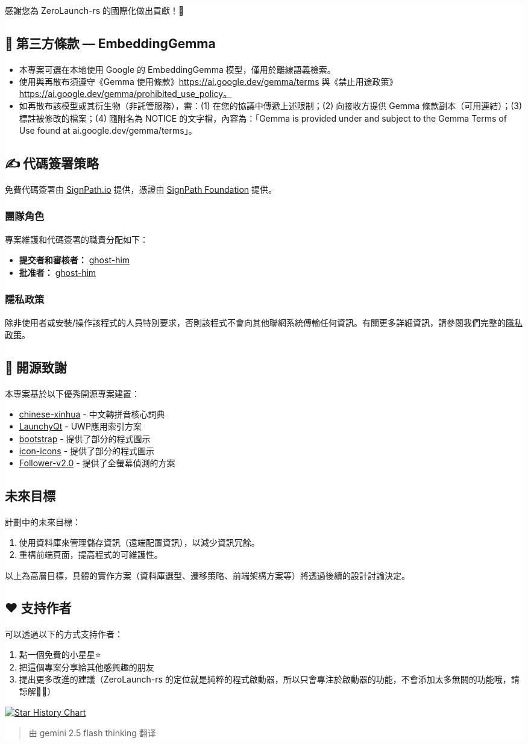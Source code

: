 感謝您為 ZeroLaunch-rs 的國際化做出貢獻！🙏

## 📄 第三方條款 — EmbeddingGemma

- 本專案可選在本地使用 Google 的 EmbeddingGemma 模型，僅用於離線語義檢索。
- 使用與再散布須遵守《Gemma 使用條款》https://ai.google.dev/gemma/terms 與《禁止用途政策》https://ai.google.dev/gemma/prohibited_use_policy。
- 如再散布該模型或其衍生物（非託管服務），需：(1) 在您的協議中傳遞上述限制；(2) 向接收方提供 Gemma 條款副本（可用連結）；(3) 標註被修改的檔案；(4) 隨附名為 NOTICE 的文字檔，內容為：「Gemma is provided under and subject to the Gemma Terms of Use found at ai.google.dev/gemma/terms」。

## ✍️ 代碼簽署策略

免費代碼簽署由 [SignPath.io](https://signpath.io) 提供，憑證由 [SignPath Foundation](https://signpath.org) 提供。

### 團隊角色

專案維護和代碼簽署的職責分配如下：

*   **提交者和審核者：** [ghost-him](https://github.com/ghost-him)
*   **批准者：** [ghost-him](https://github.com/ghost-him)

### 隱私政策

除非使用者或安裝/操作該程式的人員特別要求，否則該程式不會向其他聯網系統傳輸任何資訊。有關更多詳細資訊，請參閱我們完整的[隱私政策](PRIVACY.md)。

## 🤝 開源致謝

本專案基於以下優秀開源專案建置：

*   [chinese-xinhua](https://github.com/pwxcoo/chinese-xinhua) - 中文轉拼音核心詞典
*   [LaunchyQt](https://github.com/samsonwang/LaunchyQt) - UWP應用索引方案
*   [bootstrap](https://icons.bootcss.com/) - 提供了部分的程式圖示
*   [icon-icons](https://icon-icons.com/zh/) - 提供了部分的程式圖示
*   [Follower-v2.0](https://github.com/MrBeanCpp/Follower-v2.0) - 提供了全螢幕偵測的方案

## 未來目標

計劃中的未來目標：

1. 使用資料庫來管理儲存資訊（遠端配置資訊），以減少資訊冗餘。
2. 重構前端頁面，提高程式的可維護性。

以上為高層目標，具體的實作方案（資料庫選型、遷移策略、前端架構方案等）將透過後續的設計討論決定。

## ❤️ 支持作者

可以透過以下的方式支持作者：

1.  點一個免費的小星星⭐
2.  把這個專案分享給其他感興趣的朋友
3.  提出更多改進的建議（ZeroLaunch-rs 的定位就是純粹的程式啟動器，所以只會專注於啟動器的功能，不會添加太多無關的功能哦，請諒解🥺🙏）

[![Star History Chart](https://api.star-history.com/svg?repos=ghost-him/zerolaunch-rs&type=Date)](https://www.star-history.com/#ghost-him/zerolaunch-rs&Date)

> 由 gemini 2.5 flash thinking 翻译